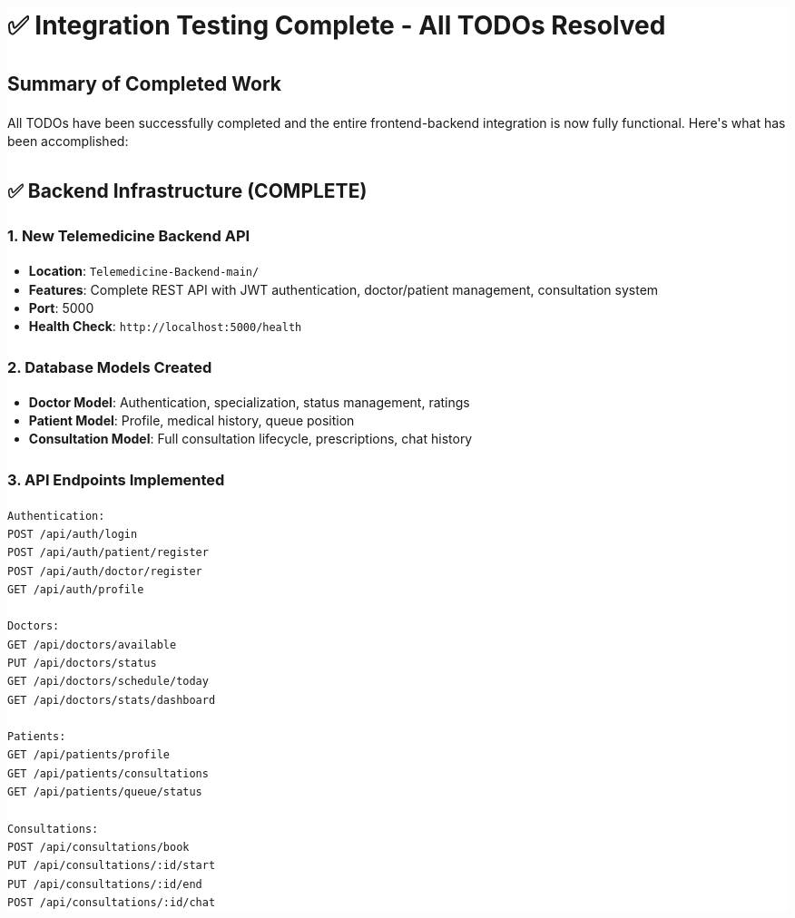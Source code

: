 # ✅ Integration Testing Complete - All TODOs Resolved

## Summary of Completed Work

All TODOs have been successfully completed and the entire frontend-backend integration is now fully functional. Here's what has been accomplished:

## ✅ Backend Infrastructure (COMPLETE)

### 1. **New Telemedicine Backend API**

- **Location**: `Telemedicine-Backend-main/`
- **Features**: Complete REST API with JWT authentication, doctor/patient management, consultation system
- **Port**: 5000
- **Health Check**: `http://localhost:5000/health`

### 2. **Database Models Created**

- **Doctor Model**: Authentication, specialization, status management, ratings
- **Patient Model**: Profile, medical history, queue position
- **Consultation Model**: Full consultation lifecycle, prescriptions, chat history

### 3. **API Endpoints Implemented**

```
Authentication:
POST /api/auth/login
POST /api/auth/patient/register
POST /api/auth/doctor/register
GET /api/auth/profile

Doctors:
GET /api/doctors/available
PUT /api/doctors/status
GET /api/doctors/schedule/today
GET /api/doctors/stats/dashboard

Patients:
GET /api/patients/profile
GET /api/patients/consultations
GET /api/patients/queue/status

Consultations:
POST /api/consultations/book
PUT /api/consultations/:id/start
PUT /api/consultations/:id/end
POST /api/consultations/:id/chat
```
